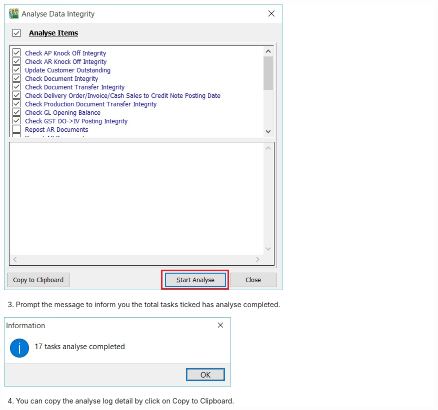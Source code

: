 ![analyse-data-integrity-start](../../../static/img/usage/tools/tools-basic-guide/analyse-data-integrity-start.jpg)

3. Prompt the message to inform you the total tasks ticked has analyse completed.

![analyse-data-integrity-complete-message](../../../static/img/usage/tools/tools-basic-guide/analyse-data-integrity-complete-message.jpg)

4. You can copy the analyse log detail by click on Copy to Clipboard.
